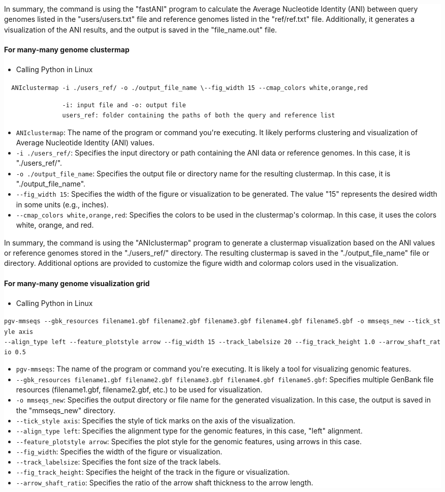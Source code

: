 In summary, the command is using the "fastANI" program to calculate the Average Nucleotide Identity (ANI) between query genomes listed in the "users/users.txt" file and reference genomes listed in the "ref/ref.txt" file. Additionally, it generates a visualization of the ANI results, and the output is saved in the "file_name.out" file.

    
#### For many-many genome clustermap  

 * Calling Python in Linux
 
  ```
    ANIclustermap -i ./users_ref/ -o ./output_file_name \--fig_width 15 --cmap_colors white,orange,red
   ```
                    -i: input file and -o: output file
                    users_ref: folder containing the paths of both the query and reference list
    
* ```ANIclustermap```: The name of the program or command you're executing. It likely performs clustering and visualization of Average Nucleotide Identity (ANI) values.
* ```-i ./users_ref/```: Specifies the input directory or path containing the ANI data or reference genomes. In this case, it is "./users_ref/".
* ```-o ./output_file_name```: Specifies the output file or directory name for the resulting clustermap. In this case, it is "./output_file_name".
* ```--fig_width 15```: Specifies the width of the figure or visualization to be generated. The value "15" represents the desired width in some units (e.g., inches).
* ```--cmap_colors white,orange,red```: Specifies the colors to be used in the clustermap's colormap. In this case, it uses the colors white, orange, and red.

In summary, the command is using the "ANIclustermap" program to generate a clustermap visualization based on the ANI values or reference genomes stored in the "./users_ref/" directory. The resulting clustermap is saved in the "./output_file_name" file or directory. Additional options are provided to customize the figure width and colormap colors used in the visualization.
                  
                    
#### For many-many genome visualization grid 
  * Calling Python in Linux
  
   ```
pgv-mmseqs --gbk_resources filename1.gbf filename2.gbf filename3.gbf filename4.gbf filename5.gbf -o mmseqs_new --tick_style axis
--align_type left --feature_plotstyle arrow --fig_width 15 --track_labelsize 20 --fig_track_height 1.0 --arrow_shaft_ratio 0.5

   ```  
   
* ```pgv-mmseqs```: The name of the program or command you're executing. It is likely a tool for visualizing genomic features.
* ```--gbk_resources filename1.gbf filename2.gbf filename3.gbf filename4.gbf filename5.gbf```: Specifies multiple GenBank file resources (filename1.gbf, filename2.gbf, etc.) to be used for visualization.
* ```-o mmseqs_new```: Specifies the output directory or file name for the generated visualization. In this case, the output is saved in the "mmseqs_new" directory.
* ```--tick_style axis```: Specifies the style of tick marks on the axis of the visualization.
* ```--align_type left```: Specifies the alignment type for the genomic features, in this case, "left" alignment.
* ```--feature_plotstyle arrow```: Specifies the plot style for the genomic features, using arrows in this case.
* ```--fig_width```: Specifies the width of the figure or visualization.
* ```--track_labelsize```: Specifies the font size of the track labels.
* ```--fig_track_height```: Specifies the height of the track in the figure or visualization.
* ```--arrow_shaft_ratio```: Specifies the ratio of the arrow shaft thickness to the arrow length.
